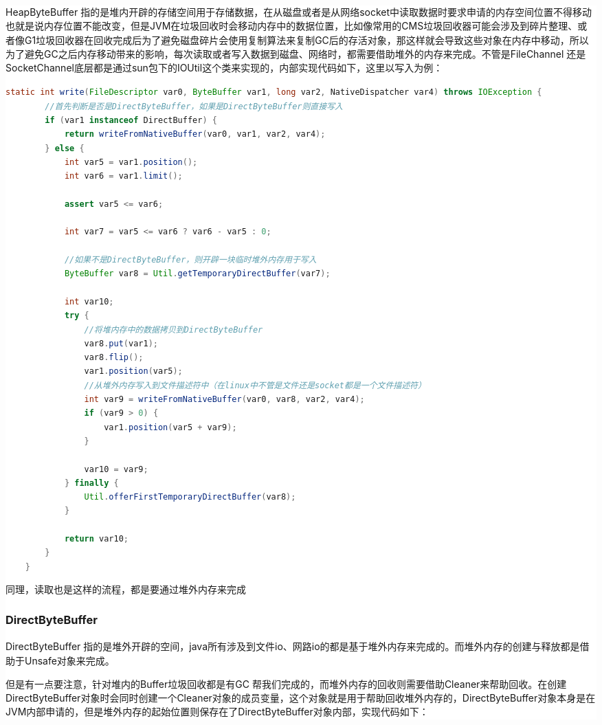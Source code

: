 HeapByteBuffer 指的是堆内开辟的存储空间用于存储数据，在从磁盘或者是从网络socket中读取数据时要求申请的内存空间位置不得移动也就是说内存位置不能改变，但是JVM在垃圾回收时会移动内存中的数据位置，比如像常用的CMS垃圾回收器可能会涉及到碎片整理、或者像G1垃圾回收器在回收完成后为了避免磁盘碎片会使用复制算法来复制GC后的存活对象，那这样就会导致这些对象在内存中移动，所以为了避免GC之后内存移动带来的影响，每次读取或者写入数据到磁盘、网络时，都需要借助堆外的内存来完成。不管是FileChannel 还是SocketChannel底层都是通过sun包下的IOUtil这个类来实现的，内部实现代码如下，这里以写入为例：

```java
static int write(FileDescriptor var0, ByteBuffer var1, long var2, NativeDispatcher var4) throws IOException {
    	//首先判断是否是DirectByteBuffer，如果是DirectByteBuffer则直接写入
        if (var1 instanceof DirectBuffer) {
            return writeFromNativeBuffer(var0, var1, var2, var4);
        } else {
            int var5 = var1.position();
            int var6 = var1.limit();

            assert var5 <= var6;

            int var7 = var5 <= var6 ? var6 - var5 : 0;
            
            //如果不是DirectByteBuffer，则开辟一块临时堆外内存用于写入
            ByteBuffer var8 = Util.getTemporaryDirectBuffer(var7);

            int var10;
            try {
               	//将堆内存中的数据拷贝到DirectByteBuffer
                var8.put(var1);
                var8.flip();
                var1.position(var5);
                //从堆外内存写入到文件描述符中（在linux中不管是文件还是socket都是一个文件描述符）
                int var9 = writeFromNativeBuffer(var0, var8, var2, var4);
                if (var9 > 0) {
                    var1.position(var5 + var9);
                }

                var10 = var9;
            } finally {
                Util.offerFirstTemporaryDirectBuffer(var8);
            }

            return var10;
        }
    }
```

同理，读取也是这样的流程，都是要通过堆外内存来完成



### DirectByteBuffer

DirectByteBuffer 指的是堆外开辟的空间，java所有涉及到文件io、网路io的都是基于堆外内存来完成的。而堆外内存的创建与释放都是借助于Unsafe对象来完成。

但是有一点要注意，针对堆内的Buffer垃圾回收都是有GC 帮我们完成的，而堆外内存的回收则需要借助Cleaner来帮助回收。在创建DirectByteBuffer对象时会同时创建一个Cleaner对象的成员变量，这个对象就是用于帮助回收堆外内存的，DirectByteBuffer对象本身是在JVM内部申请的，但是堆外内存的起始位置则保存在了DirectByteBuffer对象内部，实现代码如下：
